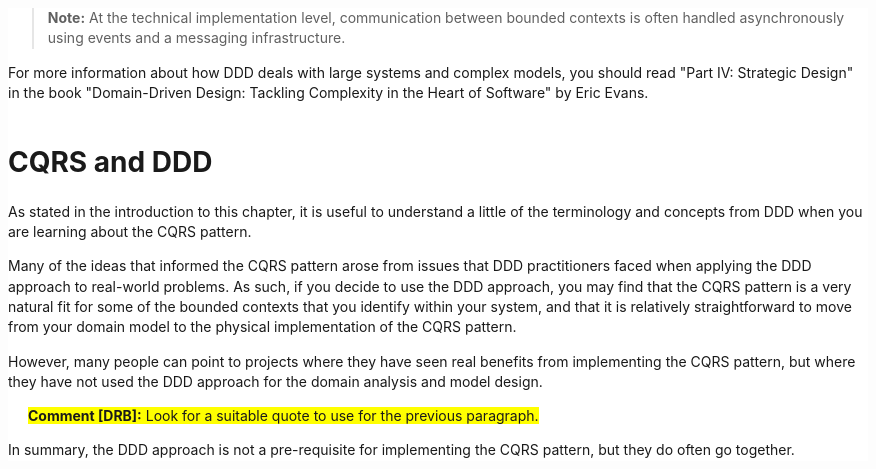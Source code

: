 > **Note:** At the technical implementation level, communication between
  bounded contexts is often handled asynchronously using events and a
  messaging infrastructure. 

For more information about how DDD deals with large systems and complex 
models, you should read "Part IV: Strategic Design" in the book 
"Domain-Driven Design: Tackling Complexity in the Heart of Software" by 
Eric Evans. 

# CQRS and DDD 
As stated in the introduction to this chapter, it is useful to 
understand a little of the terminology and concepts from DDD when you 
are learning about the CQRS pattern. 

Many of the ideas that informed the CQRS pattern arose from issues that 
DDD practitioners faced when applying the DDD approach to real-world 
problems. As such, if you decide to use the DDD approach, you may find 
that the CQRS pattern is a very natural fit for some of the bounded 
contexts that you identify within your system, and that it is relatively 
straightforward to move from your domain model to the physical 
implementation of the CQRS pattern. 

However, many people can point to projects where they have seen real 
benefits from implementing the CQRS pattern, but where they have not 
used the DDD approach for the domain analysis and model design. 

<div style="margin-left:20px;margin-right:20px;">
  <span style="background-color:yellow;">
    <b>Comment [DRB]:</b>
	Look for a suitable quote to use for the previous paragraph.
  </span>
</div>

In summary, the DDD approach is not a pre-requisite for implementing the 
CQRS pattern, but they do often go together. 



[dddquickly]:      http://www.infoq.com/minibooks/domain-driven-design-quickly 

[fig1]:           images/Reference_01_BCs.png?raw=true
[fig2]:           images/Reference_01_Archs.png?raw=true